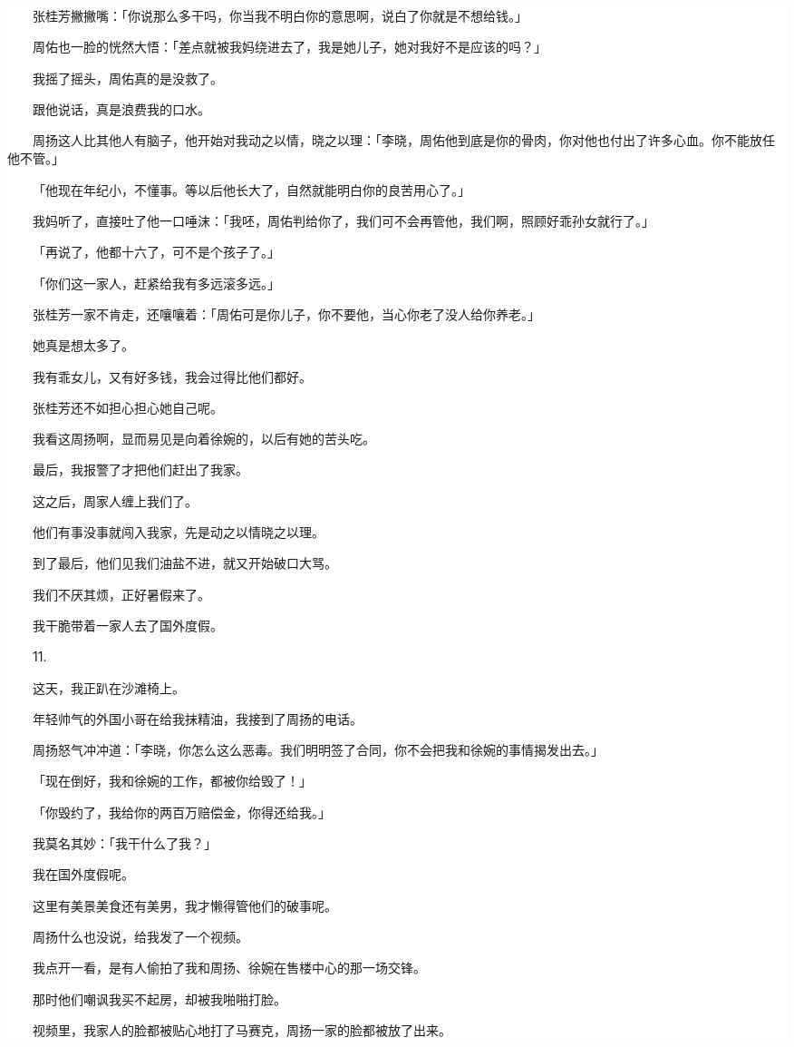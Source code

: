 &emsp;&emsp;张桂芳撇撇嘴：「你说那么多干吗，你当我不明白你的意思啊，说白了你就是不想给钱。」  
  
&emsp;&emsp;周佑也一脸的恍然大悟：「差点就被我妈绕进去了，我是她儿子，她对我好不是应该的吗？」  
  
&emsp;&emsp;我摇了摇头，周佑真的是没救了。  
  
&emsp;&emsp;跟他说话，真是浪费我的口水。  
  
&emsp;&emsp;周扬这人比其他人有脑子，他开始对我动之以情，晓之以理：「李晓，周佑他到底是你的骨肉，你对他也付出了许多心血。你不能放任他不管。」  
  
&emsp;&emsp;「他现在年纪小，不懂事。等以后他长大了，自然就能明白你的良苦用心了。」  
  
&emsp;&emsp;我妈听了，直接吐了他一口唾沫：「我呸，周佑判给你了，我们可不会再管他，我们啊，照顾好乖孙女就行了。」  
  
&emsp;&emsp;「再说了，他都十六了，可不是个孩子了。」  
  
&emsp;&emsp;「你们这一家人，赶紧给我有多远滚多远。」  
  
&emsp;&emsp;张桂芳一家不肯走，还嚷嚷着：「周佑可是你儿子，你不要他，当心你老了没人给你养老。」  
  
&emsp;&emsp;她真是想太多了。  
  
&emsp;&emsp;我有乖女儿，又有好多钱，我会过得比他们都好。  
  
&emsp;&emsp;张桂芳还不如担心担心她自己呢。  
  
&emsp;&emsp;我看这周扬啊，显而易见是向着徐婉的，以后有她的苦头吃。  
  
&emsp;&emsp;最后，我报警了才把他们赶出了我家。  
  
&emsp;&emsp;这之后，周家人缠上我们了。  
  
&emsp;&emsp;他们有事没事就闯入我家，先是动之以情晓之以理。  
  
&emsp;&emsp;到了最后，他们见我们油盐不进，就又开始破口大骂。  
  
&emsp;&emsp;我们不厌其烦，正好暑假来了。  
  
&emsp;&emsp;我干脆带着一家人去了国外度假。  
  
&emsp;&emsp;11.  
  
&emsp;&emsp;这天，我正趴在沙滩椅上。  
  
&emsp;&emsp;年轻帅气的外国小哥在给我抹精油，我接到了周扬的电话。  
  
&emsp;&emsp;周扬怒气冲冲道：「李晓，你怎么这么恶毒。我们明明签了合同，你不会把我和徐婉的事情揭发出去。」  
  
&emsp;&emsp;「现在倒好，我和徐婉的工作，都被你给毁了！」  
  
&emsp;&emsp;「你毁约了，我给你的两百万赔偿金，你得还给我。」  
  
&emsp;&emsp;我莫名其妙：「我干什么了我？」  
  
&emsp;&emsp;我在国外度假呢。  
  
&emsp;&emsp;这里有美景美食还有美男，我才懒得管他们的破事呢。  
  
&emsp;&emsp;周扬什么也没说，给我发了一个视频。  
  
&emsp;&emsp;我点开一看，是有人偷拍了我和周扬、徐婉在售楼中心的那一场交锋。  
  
&emsp;&emsp;那时他们嘲讽我买不起房，却被我啪啪打脸。  
  
&emsp;&emsp;视频里，我家人的脸都被贴心地打了马赛克，周扬一家的脸都被放了出来。  
  